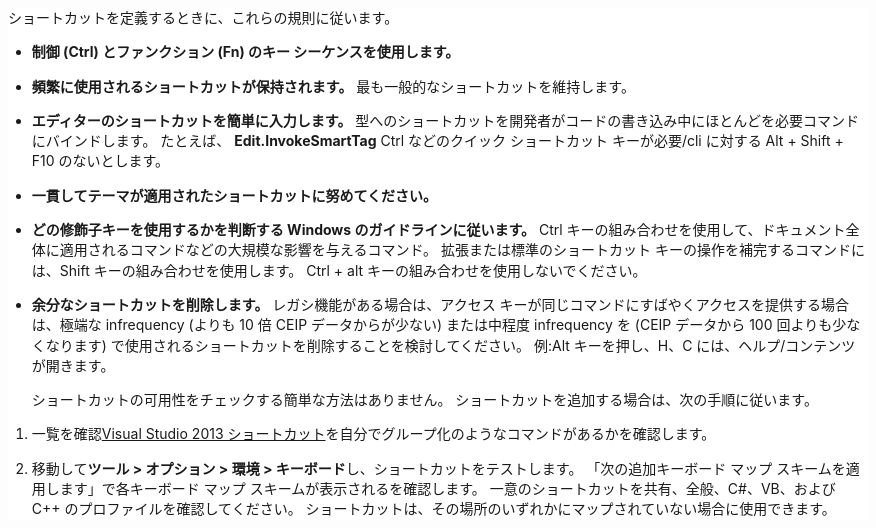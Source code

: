  ショートカットを定義するときに、これらの規則に従います。

- **制御 (Ctrl) とファンクション (Fn) のキー シーケンスを使用します。**

- **頻繁に使用されるショートカットが保持されます。** 最も一般的なショートカットを維持します。

- **エディターのショートカットを簡単に入力します。** 型へのショートカットを開発者がコードの書き込み中にほとんどを必要コマンドにバインドします。 たとえば、 **Edit.InvokeSmartTag** Ctrl などのクイック ショートカット キーが必要/cli に対する Alt + Shift + F10 のないとします。

- **一貫してテーマが適用されたショートカットに努めてください。**

- **どの修飾子キーを使用するかを判断する Windows のガイドラインに従います。** Ctrl キーの組み合わせを使用して、ドキュメント全体に適用されるコマンドなどの大規模な影響を与えるコマンド。 拡張または標準のショートカット キーの操作を補完するコマンドには、Shift キーの組み合わせを使用します。 Ctrl + alt キーの組み合わせを使用しないでください。

- **余分なショートカットを削除します。** レガシ機能がある場合は、アクセス キーが同じコマンドにすばやくアクセスを提供する場合は、極端な infrequency (よりも 10 倍 CEIP データからが少ない) または中程度 infrequency を (CEIP データから 100 回よりも少なくなります) で使用されるショートカットを削除することを検討してください。 例:Alt キーを押し、H、C には、ヘルプ/コンテンツが開きます。

  ショートカットの可用性をチェックする簡単な方法はありません。 ショートカットを追加する場合は、次の手順に従います。

1.  一覧を確認[Visual Studio 2013 ショートカット](http://visualstudioshortcuts.com/2013/)を自分でグループ化のようなコマンドがあるかを確認します。

2.  移動して**ツール > オプション > 環境 > キーボード**し、ショートカットをテストします。 「次の追加キーボード マップ スキームを適用します」で各キーボード マップ スキームが表示されるを確認します。 一意のショートカットを共有、全般、C#、VB、および C++ のプロファイルを確認してください。 ショートカットは、その場所のいずれかにマップされていない場合に使用できます。
